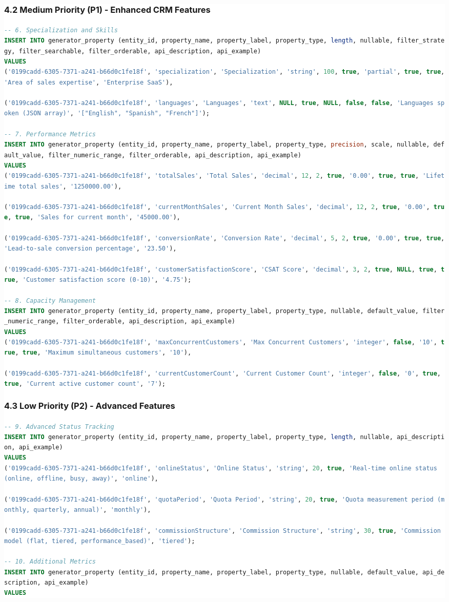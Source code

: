 ```sql
```

### 4.2 Medium Priority (P1) - Enhanced CRM Features

```sql
-- 6. Specialization and Skills
INSERT INTO generator_property (entity_id, property_name, property_label, property_type, length, nullable, filter_strategy, filter_searchable, filter_orderable, api_description, api_example)
VALUES
('0199cadd-6305-7371-a241-b66d0c1fe18f', 'specialization', 'Specialization', 'string', 100, true, 'partial', true, true, 'Area of sales expertise', 'Enterprise SaaS'),

('0199cadd-6305-7371-a241-b66d0c1fe18f', 'languages', 'Languages', 'text', NULL, true, NULL, false, false, 'Languages spoken (JSON array)', '["English", "Spanish", "French"]');

-- 7. Performance Metrics
INSERT INTO generator_property (entity_id, property_name, property_label, property_type, precision, scale, nullable, default_value, filter_numeric_range, filter_orderable, api_description, api_example)
VALUES
('0199cadd-6305-7371-a241-b66d0c1fe18f', 'totalSales', 'Total Sales', 'decimal', 12, 2, true, '0.00', true, true, 'Lifetime total sales', '1250000.00'),

('0199cadd-6305-7371-a241-b66d0c1fe18f', 'currentMonthSales', 'Current Month Sales', 'decimal', 12, 2, true, '0.00', true, true, 'Sales for current month', '45000.00'),

('0199cadd-6305-7371-a241-b66d0c1fe18f', 'conversionRate', 'Conversion Rate', 'decimal', 5, 2, true, '0.00', true, true, 'Lead-to-sale conversion percentage', '23.50'),

('0199cadd-6305-7371-a241-b66d0c1fe18f', 'customerSatisfactionScore', 'CSAT Score', 'decimal', 3, 2, true, NULL, true, true, 'Customer satisfaction score (0-10)', '4.75');

-- 8. Capacity Management
INSERT INTO generator_property (entity_id, property_name, property_label, property_type, nullable, default_value, filter_numeric_range, filter_orderable, api_description, api_example)
VALUES
('0199cadd-6305-7371-a241-b66d0c1fe18f', 'maxConcurrentCustomers', 'Max Concurrent Customers', 'integer', false, '10', true, true, 'Maximum simultaneous customers', '10'),

('0199cadd-6305-7371-a241-b66d0c1fe18f', 'currentCustomerCount', 'Current Customer Count', 'integer', false, '0', true, true, 'Current active customer count', '7');
```

### 4.3 Low Priority (P2) - Advanced Features

```sql
-- 9. Advanced Status Tracking
INSERT INTO generator_property (entity_id, property_name, property_label, property_type, length, nullable, api_description, api_example)
VALUES
('0199cadd-6305-7371-a241-b66d0c1fe18f', 'onlineStatus', 'Online Status', 'string', 20, true, 'Real-time online status (online, offline, busy, away)', 'online'),

('0199cadd-6305-7371-a241-b66d0c1fe18f', 'quotaPeriod', 'Quota Period', 'string', 20, true, 'Quota measurement period (monthly, quarterly, annual)', 'monthly'),

('0199cadd-6305-7371-a241-b66d0c1fe18f', 'commissionStructure', 'Commission Structure', 'string', 30, true, 'Commission model (flat, tiered, performance_based)', 'tiered');

-- 10. Additional Metrics
INSERT INTO generator_property (entity_id, property_name, property_label, property_type, nullable, default_value, api_description, api_example)
VALUES
```